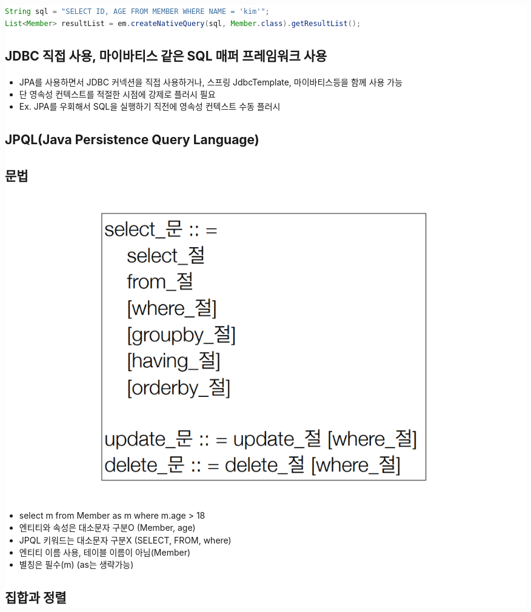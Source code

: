 ```java
String sql = "SELECT ID, AGE FROM MEMBER WHERE NAME = 'kim'";
List<Member> resultList = em.createNativeQuery(sql, Member.class).getResultList();
```

## JDBC 직접 사용, 마이바티스 같은 SQL 매퍼 프레임워크 사용

- JPA를 사용하면서 JDBC 커넥션을 직접 사용하거나, 스프링 JdbcTemplate, 마이바티스등을 함께 사용 가능
- 단 영속성 컨텍스트를 적절한 시점에 강제로 플러시 필요
- Ex. JPA를 우회해서 SQL을 실행하기 직전에 영속성 컨텍스트 수동 플러시

## JPQL(Java Persistence Query Language)

## 문법

![JPA](../basic/images/jpa_2_6.PNG)

- select m from Member as m where m.age > 18 
- 엔티티와 속성은 대소문자 구분O (Member, age) 
- JPQL 키워드는 대소문자 구분X (SELECT, FROM, where) 
- 엔티티 이름 사용, 테이블 이름이 아님(Member) 
- 별칭은 필수(m) (as는 생략가능)

## 집합과 정렬
